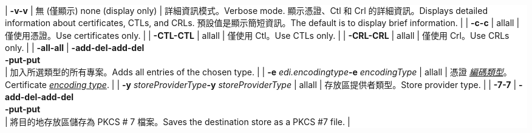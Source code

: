 | <span data-ttu-id="6d4f6-138">**-v**</span><span class="sxs-lookup"><span data-stu-id="6d4f6-138">**-v**</span></span>                     | <span data-ttu-id="6d4f6-139">無 (僅顯示) </span><span class="sxs-lookup"><span data-stu-id="6d4f6-139">none (display only)</span></span>                         | <span data-ttu-id="6d4f6-140">詳細資訊模式。</span><span class="sxs-lookup"><span data-stu-id="6d4f6-140">Verbose mode.</span></span> <span data-ttu-id="6d4f6-141">顯示憑證、Ctl 和 Crl 的詳細資訊。</span><span class="sxs-lookup"><span data-stu-id="6d4f6-141">Displays detailed information about certificates, CTLs, and CRLs.</span></span> <span data-ttu-id="6d4f6-142">預設值是顯示簡短資訊。</span><span class="sxs-lookup"><span data-stu-id="6d4f6-142">The default is to display brief information.</span></span>                                                                                                                       |
| <span data-ttu-id="6d4f6-143">**-c**</span><span class="sxs-lookup"><span data-stu-id="6d4f6-143">**-c**</span></span>                     | <span data-ttu-id="6d4f6-144">all</span><span class="sxs-lookup"><span data-stu-id="6d4f6-144">all</span></span>                                         | <span data-ttu-id="6d4f6-145">僅使用憑證。</span><span class="sxs-lookup"><span data-stu-id="6d4f6-145">Use certificates only.</span></span>                                                                                                                                                                                                                             |
| <span data-ttu-id="6d4f6-146">**-CTL**</span><span class="sxs-lookup"><span data-stu-id="6d4f6-146">**-CTL**</span></span>                   | <span data-ttu-id="6d4f6-147">all</span><span class="sxs-lookup"><span data-stu-id="6d4f6-147">all</span></span>                                         | <span data-ttu-id="6d4f6-148">僅使用 Ctl。</span><span class="sxs-lookup"><span data-stu-id="6d4f6-148">Use CTLs only.</span></span>                                                                                                                                                                                                                                     |
| <span data-ttu-id="6d4f6-149">**-CRL**</span><span class="sxs-lookup"><span data-stu-id="6d4f6-149">**-CRL**</span></span>                   | <span data-ttu-id="6d4f6-150">all</span><span class="sxs-lookup"><span data-stu-id="6d4f6-150">all</span></span>                                         | <span data-ttu-id="6d4f6-151">僅使用 Crl。</span><span class="sxs-lookup"><span data-stu-id="6d4f6-151">Use CRLs only.</span></span>                                                                                                                                                                                                                                     |
| <span data-ttu-id="6d4f6-152">**-all**</span><span class="sxs-lookup"><span data-stu-id="6d4f6-152">**-all**</span></span>                   | <span data-ttu-id="6d4f6-153">**-add-del**</span><span class="sxs-lookup"><span data-stu-id="6d4f6-153">**-add-del**</span></span><br/> <span data-ttu-id="6d4f6-154">**-put**</span><span class="sxs-lookup"><span data-stu-id="6d4f6-154">**-put**</span></span><br/> | <span data-ttu-id="6d4f6-155">加入所選類型的所有專案。</span><span class="sxs-lookup"><span data-stu-id="6d4f6-155">Adds all entries of the chosen type.</span></span>                                                                                                                                                                                                               |
| <span data-ttu-id="6d4f6-156">**-e** *edi.encodingtype*</span><span class="sxs-lookup"><span data-stu-id="6d4f6-156">**-e** *encodingType*</span></span>      | <span data-ttu-id="6d4f6-157">all</span><span class="sxs-lookup"><span data-stu-id="6d4f6-157">all</span></span>                                         | <span data-ttu-id="6d4f6-158">憑證 [*編碼類型*](../secgloss/e-gly.md)。</span><span class="sxs-lookup"><span data-stu-id="6d4f6-158">Certificate [*encoding type*](../secgloss/e-gly.md).</span></span>                                                                                                                                             |
| <span data-ttu-id="6d4f6-159">**-y** *storeProviderType*</span><span class="sxs-lookup"><span data-stu-id="6d4f6-159">**-y** *storeProviderType*</span></span> | <span data-ttu-id="6d4f6-160">all</span><span class="sxs-lookup"><span data-stu-id="6d4f6-160">all</span></span>                                         | <span data-ttu-id="6d4f6-161">存放區提供者類型。</span><span class="sxs-lookup"><span data-stu-id="6d4f6-161">Store provider type.</span></span>                                                                                                                                                                                                                               |
| <span data-ttu-id="6d4f6-162">**-7**</span><span class="sxs-lookup"><span data-stu-id="6d4f6-162">**-7**</span></span>                     | <span data-ttu-id="6d4f6-163">**-add-del**</span><span class="sxs-lookup"><span data-stu-id="6d4f6-163">**-add-del**</span></span><br/> <span data-ttu-id="6d4f6-164">**-put**</span><span class="sxs-lookup"><span data-stu-id="6d4f6-164">**-put**</span></span><br/> | <span data-ttu-id="6d4f6-165">將目的地存放區儲存為 PKCS \# 7 檔案。</span><span class="sxs-lookup"><span data-stu-id="6d4f6-165">Saves the destination store as a PKCS \#7 file.</span></span>                                                                                                                                                                                                    |